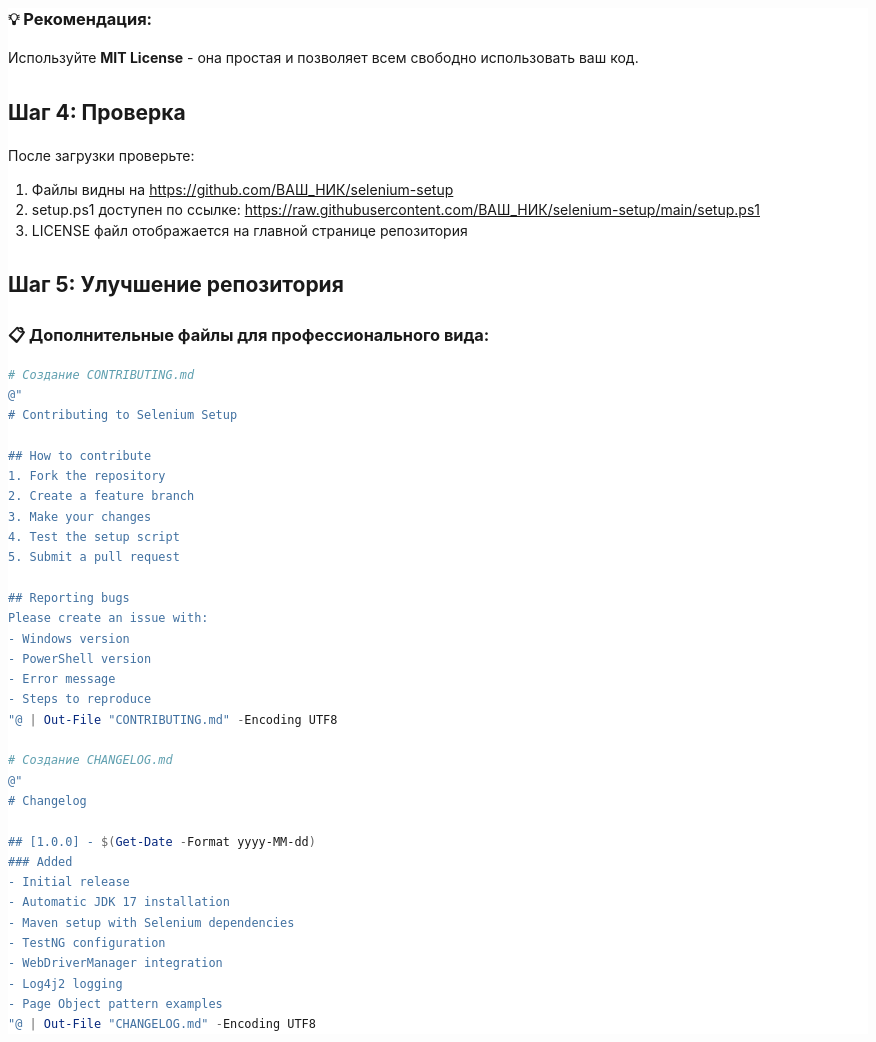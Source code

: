 ### 💡 Рекомендация: 
Используйте **MIT License** - она простая и позволяет всем свободно использовать ваш код.

## Шаг 4: Проверка

После загрузки проверьте:

1. Файлы видны на https://github.com/ВАШ_НИК/selenium-setup
2. setup.ps1 доступен по ссылке: https://raw.githubusercontent.com/ВАШ_НИК/selenium-setup/main/setup.ps1
3. LICENSE файл отображается на главной странице репозитория

## Шаг 5: Улучшение репозитория

### 📋 Дополнительные файлы для профессионального вида:

```powershell
# Создание CONTRIBUTING.md
@"
# Contributing to Selenium Setup

## How to contribute
1. Fork the repository
2. Create a feature branch
3. Make your changes
4. Test the setup script
5. Submit a pull request

## Reporting bugs
Please create an issue with:
- Windows version
- PowerShell version
- Error message
- Steps to reproduce
"@ | Out-File "CONTRIBUTING.md" -Encoding UTF8

# Создание CHANGELOG.md
@"
# Changelog

## [1.0.0] - $(Get-Date -Format yyyy-MM-dd)
### Added
- Initial release
- Automatic JDK 17 installation
- Maven setup with Selenium dependencies
- TestNG configuration
- WebDriverManager integration
- Log4j2 logging
- Page Object pattern examples
"@ | Out-File "CHANGELOG.md" -Encoding UTF8
```

